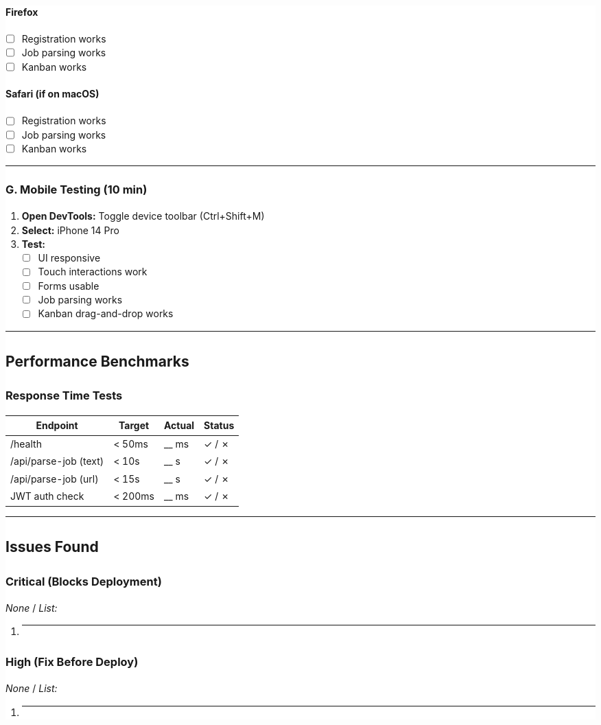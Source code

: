#### Firefox
- [ ] Registration works
- [ ] Job parsing works
- [ ] Kanban works

#### Safari (if on macOS)
- [ ] Registration works
- [ ] Job parsing works
- [ ] Kanban works

---

### G. Mobile Testing (10 min)

1. **Open DevTools:** Toggle device toolbar (Ctrl+Shift+M)
2. **Select:** iPhone 14 Pro
3. **Test:**
   - [ ] UI responsive
   - [ ] Touch interactions work
   - [ ] Forms usable
   - [ ] Job parsing works
   - [ ] Kanban drag-and-drop works

---

## Performance Benchmarks

### Response Time Tests

| Endpoint | Target | Actual | Status |
|----------|--------|--------|--------|
| /health | < 50ms | __ ms | ✓ / ✗ |
| /api/parse-job (text) | < 10s | __ s | ✓ / ✗ |
| /api/parse-job (url) | < 15s | __ s | ✓ / ✗ |
| JWT auth check | < 200ms | __ ms | ✓ / ✗ |

---

## Issues Found

### Critical (Blocks Deployment)
_None_ / _List:_
1. _______________

### High (Fix Before Deploy)
_None_ / _List:_
1. _______________
